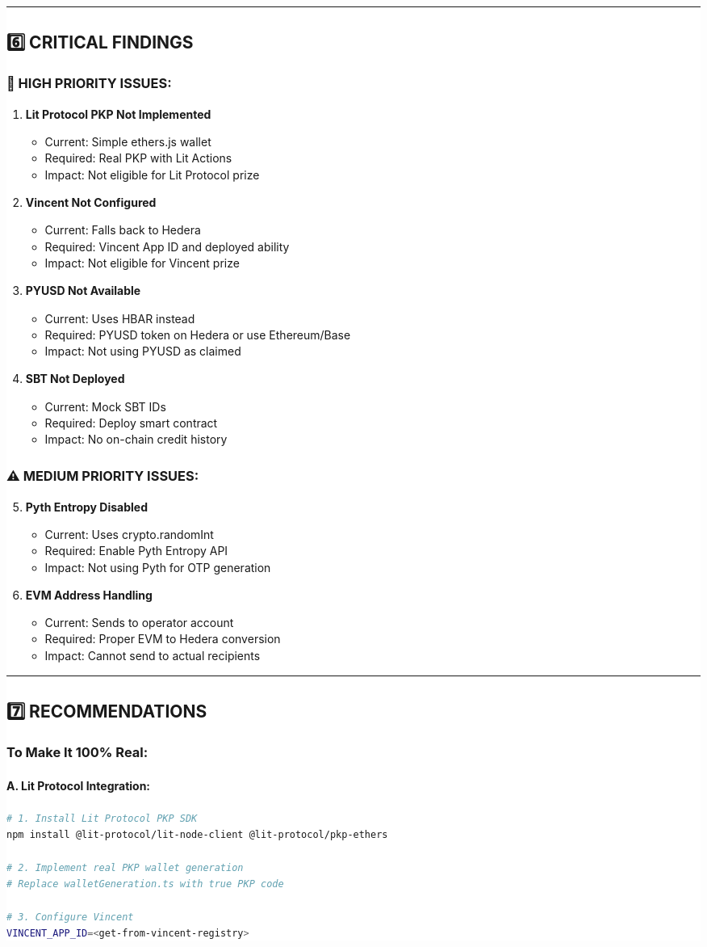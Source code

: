 
---

## 6️⃣ CRITICAL FINDINGS

### 🚨 HIGH PRIORITY ISSUES:

1. **Lit Protocol PKP Not Implemented**
   - Current: Simple ethers.js wallet
   - Required: Real PKP with Lit Actions
   - Impact: Not eligible for Lit Protocol prize

2. **Vincent Not Configured**
   - Current: Falls back to Hedera
   - Required: Vincent App ID and deployed ability
   - Impact: Not eligible for Vincent prize

3. **PYUSD Not Available**
   - Current: Uses HBAR instead
   - Required: PYUSD token on Hedera or use Ethereum/Base
   - Impact: Not using PYUSD as claimed

4. **SBT Not Deployed**
   - Current: Mock SBT IDs
   - Required: Deploy smart contract
   - Impact: No on-chain credit history

### ⚠️ MEDIUM PRIORITY ISSUES:

5. **Pyth Entropy Disabled**
   - Current: Uses crypto.randomInt
   - Required: Enable Pyth Entropy API
   - Impact: Not using Pyth for OTP generation

6. **EVM Address Handling**
   - Current: Sends to operator account
   - Required: Proper EVM to Hedera conversion
   - Impact: Cannot send to actual recipients

---

## 7️⃣ RECOMMENDATIONS

### To Make It 100% Real:

#### A. Lit Protocol Integration:
```bash
# 1. Install Lit Protocol PKP SDK
npm install @lit-protocol/lit-node-client @lit-protocol/pkp-ethers

# 2. Implement real PKP wallet generation
# Replace walletGeneration.ts with true PKP code

# 3. Configure Vincent
VINCENT_APP_ID=<get-from-vincent-registry>
```
